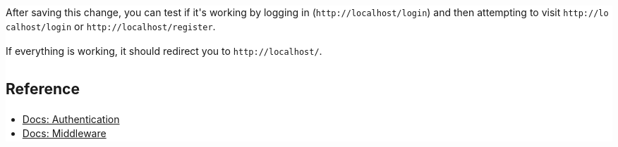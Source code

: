 After saving this change, you can test if it's working by logging in (`http://localhost/login`) and then attempting to visit `http://localhost/login` or `http://localhost/register`.

If everything is working, it should redirect you to `http://localhost/`.



## Reference
+ [Docs: Authentication](http://laravel.com/docs/authentication)
+ [Docs: Middleware](http://laravel.com/docs/middleware)
